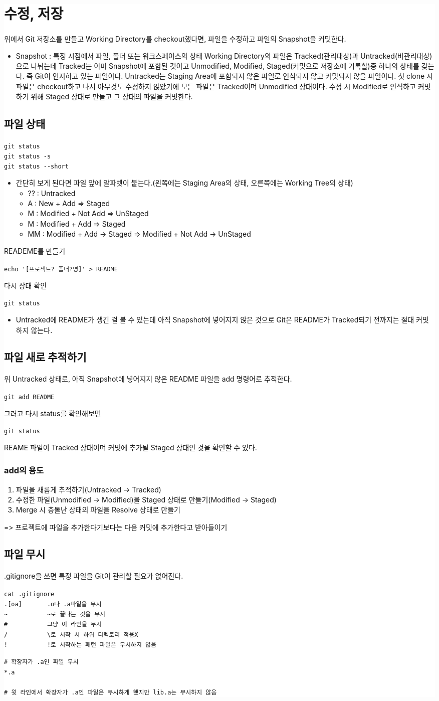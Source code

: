 # 수정, 저장
위에서 Git 저장소를 만들고 Working Directory를 checkout했다면, 파일을 수정하고 파일의 Snapshot을 커밋한다.
- Snapshot : 특정 시점에서 파일, 폴더 또는 워크스페이스의 상태
Working Directory의 파일은 Tracked(관리대상)과 Untracked(비관리대상)으로 나뉘는데 Tracked는 이미 Snapshot에 포함된 것이고 Unmodified, Modified, Staged(커밋으로 저장소에 기록할)중 하나의 상태를 갖는다. 즉 Git이 인지하고 있는 파일이다. Untracked는 Staging Area에 포함되지 않은 파일로 인식되지 않고 커밋되지 않을 파일이다. 첫 clone 시 파일은 checkout하고 나서 아무것도 수정하지 않았기에 모든 파일은 Tracked이며 Unmodified 상태이다. 수정 시 Modified로 인식하고 커밋하기 위해 Staged 상태로 만들고 그 상태의 파일을 커밋한다.
## 파일 상태 
```
git status
git status -s
git status --short
```
- 간단히 보게 된다면 파일 앞에 알파벳이 붙는다.(왼쪽에는 Staging Area의 상태, 오른쪽에는 Working Tree의 상태)
    - ?? : Untracked
    - A  : New + Add => Staged
    -  M : Modified + Not Add => UnStaged
    - M  : Modified + Add  => Staged
    - MM : Modified + Add -> Staged => Modified + Not Add -> UnStaged

READEME를 만들기
```
echo '[프로젝트? 폴더?명]' > README
```
다시 상태 확인
```
git status
```
- Untracked에 README가 생긴 걸 볼 수 있는데 아직 Snapshot에 넣어지지 않은 것으로 Git은 README가 Tracked되기 전까지는 절대 커밋하지 않는다.
## 파일 새로 추적하기
위 Untracked 상태로, 아직 Snapshot에 넣어지지 않은 README 파일을 add 명령어로 추적한다.
```
git add README
```
그러고 다시 status를 확인해보면
```
git status
```
REAME 파일이 Tracked 상태이며 커밋에 추가될 Staged 상태인 것을 확인할 수 있다.  

### add의 용도
1. 파일을 새롭게 추적하기(Untracked -> Tracked)
2. 수정한 파일(Unmodified -> Modified)을 Staged 상태로 만들기(Modified -> Staged)
3. Merge 시 충돌난 상태의 파일을 Resolve 상태로 만들기

=> 프로젝트에 파일을 추가한다기보다는 다음 커밋에 추가한다고 받아들이기

## 파일 무시
.gitignore을 쓰면 특정 파일을 Git이 관리할 필요가 없어진다.
```
cat .gitignore
.[oa]       .o나 .a파일을 무시
~           ~로 끝나는 것을 무시
#           그냥 이 라인을 무시
/           \로 시작 시 하위 디렉토리 적용X
!           !로 시작하는 패턴 파일은 무시하지 않음
```
```
# 확장자가 .a인 파일 무시
*.a

# 윗 라인에서 확장자가 .a인 파일은 무시하게 했지만 lib.a는 무시하지 않음
```